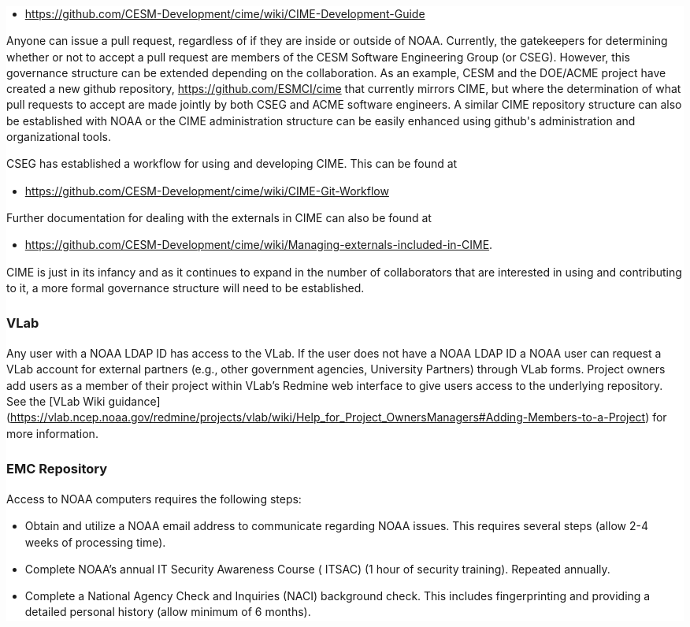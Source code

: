 * https://github.com/CESM-Development/cime/wiki/CIME-Development-Guide

Anyone can issue a pull request, regardless of if they are inside or
outside of NOAA. Currently, the gatekeepers for determining whether or
not to accept a pull request are members of the CESM Software
Engineering Group (or CSEG). However, this governance structure can be
extended depending on the collaboration. As an example, CESM and the
DOE/ACME project have created a new github repository,
https://github.com/ESMCI/cime that currently mirrors CIME, but where
the determination of what pull requests to accept are made jointly by
both CSEG and ACME software engineers. A similar CIME repository
structure can also be established with NOAA or the CIME administration
structure can be easily enhanced using github's administration and
organizational tools.

CSEG has established a workflow for using and developing CIME. This
can be found at

* https://github.com/CESM-Development/cime/wiki/CIME-Git-Workflow

Further documentation for dealing with the externals in CIME can also
be found at

* https://github.com/CESM-Development/cime/wiki/Managing-externals-included-in-CIME.

CIME is just in its infancy and as it continues to expand in the
number of collaborators that are interested in using and contributing
to it, a more formal governance structure will need to be established.

### VLab

Any user with a NOAA LDAP ID has access to the VLab.  If the user does
not have a NOAA LDAP ID a NOAA user can request a VLab account for
external partners (e.g., other government agencies, University
Partners) through VLab forms.  Project owners add users as a member of
their project within VLab’s Redmine web interface to give users access
to the underlying repository.  See the 
[VLab Wiki guidance] (https://vlab.ncep.noaa.gov/redmine/projects/vlab/wiki/Help_for_Project_OwnersManagers#Adding-Members-to-a-Project)
for more information.

### EMC Repository

Access to NOAA computers requires the following steps:
     
* Obtain and utilize a NOAA email address to communicate regarding
  NOAA issues. This requires several steps (allow 2-4 weeks of
  processing time).

* Complete NOAA’s annual IT Security Awareness Course ( ITSAC) (1 hour
  of security training).  Repeated annually.

* Complete a National Agency Check and Inquiries (NACI) background
  check. This includes fingerprinting and providing a detailed
  personal history (allow minimum of 6 months).
